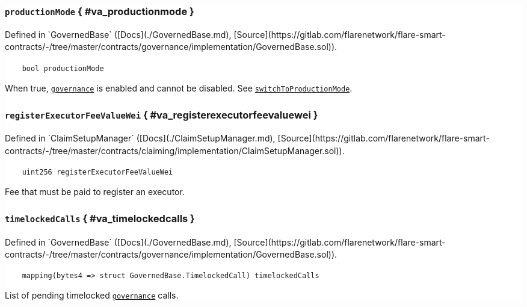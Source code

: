 ### `productionMode` { #va_productionmode }

<div class="api-node-source" markdown>
Defined in `GovernedBase` ([Docs](./GovernedBase.md), [Source](https://gitlab.com/flarenetwork/flare-smart-contracts/-/tree/master/contracts/governance/implementation/GovernedBase.sol)).
</div>

<div class="api-node-internal" markdown>

```solidity
    bool productionMode
```

When true, [`governance`](#fn_governance_5aa6e675) is enabled and cannot be disabled. See [`switchToProductionMode`](#fn_switchtoproductionmode_f5a98383).

</div>
</div>

<div class="api-node" markdown>

### `registerExecutorFeeValueWei` { #va_registerexecutorfeevaluewei }

<div class="api-node-source" markdown>
Defined in `ClaimSetupManager` ([Docs](./ClaimSetupManager.md), [Source](https://gitlab.com/flarenetwork/flare-smart-contracts/-/tree/master/contracts/claiming/implementation/ClaimSetupManager.sol)).
</div>

<div class="api-node-internal" markdown>

```solidity
    uint256 registerExecutorFeeValueWei
```

Fee that must be paid to register an executor.

</div>
</div>

<div class="api-node" markdown>

### `timelockedCalls` { #va_timelockedcalls }

<div class="api-node-source" markdown>
Defined in `GovernedBase` ([Docs](./GovernedBase.md), [Source](https://gitlab.com/flarenetwork/flare-smart-contracts/-/tree/master/contracts/governance/implementation/GovernedBase.sol)).
</div>

<div class="api-node-internal" markdown>

```solidity
    mapping(bytes4 => struct GovernedBase.TimelockedCall) timelockedCalls
```

List of pending timelocked [`governance`](#fn_governance_5aa6e675) calls.

</div>
</div>
